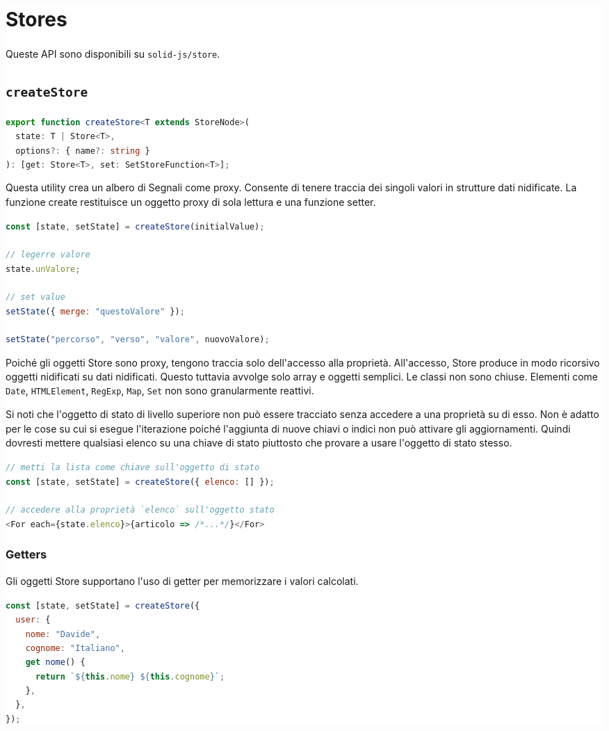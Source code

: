 # Stores

Queste API sono disponibili su `solid-js/store`.

## `createStore`

```ts
export function createStore<T extends StoreNode>(
  state: T | Store<T>,
  options?: { name?: string }
): [get: Store<T>, set: SetStoreFunction<T>];
```

Questa utility crea un albero di Segnali come proxy. Consente di tenere traccia dei singoli valori in strutture dati nidificate. La funzione create restituisce un oggetto proxy di sola lettura e una funzione setter.

```js
const [state, setState] = createStore(initialValue);

// legerre valore
state.unValore;

// set value
setState({ merge: "questoValore" });

setState("percorso", "verso", "valore", nuovoValore);
```

Poiché gli oggetti Store sono proxy, tengono traccia solo dell'accesso alla proprietà. All'accesso, Store produce in modo ricorsivo oggetti nidificati su dati nidificati. Questo tuttavia avvolge solo array e oggetti semplici. Le classi non sono chiuse. Elementi come `Date`, `HTMLElement`, `RegExp`, `Map`, `Set` non sono granularmente reattivi.

Si noti che l'oggetto di stato di livello superiore non può essere tracciato senza accedere a una proprietà su di esso. Non è adatto per le cose su cui si esegue l'iterazione poiché l'aggiunta di nuove chiavi o indici non può attivare gli aggiornamenti. Quindi dovresti mettere qualsiasi elenco su una chiave di stato piuttosto che provare a usare l'oggetto di stato stesso.

```js
// metti la lista come chiave sull'oggetto di stato
const [state, setState] = createStore({ elenco: [] });

// accedere alla proprietà `elenco` sull'oggetto stato
<For each={state.elenco}>{articolo => /*...*/}</For>
```

### Getters

Gli oggetti Store supportano l'uso di getter per memorizzare i valori calcolati.

```js
const [state, setState] = createStore({
  user: {
    nome: "Davide",
    cognome: "Italiano",
    get nome() {
      return `${this.nome} ${this.cognome}`;
    },
  },
});
```
